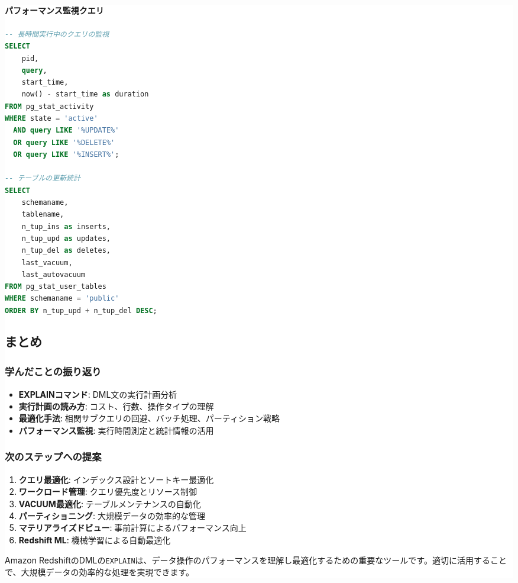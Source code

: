 #### パフォーマンス監視クエリ
```sql
-- 長時間実行中のクエリの監視
SELECT 
    pid,
    query,
    start_time,
    now() - start_time as duration
FROM pg_stat_activity
WHERE state = 'active'
  AND query LIKE '%UPDATE%'
  OR query LIKE '%DELETE%'
  OR query LIKE '%INSERT%';

-- テーブルの更新統計
SELECT 
    schemaname,
    tablename,
    n_tup_ins as inserts,
    n_tup_upd as updates,
    n_tup_del as deletes,
    last_vacuum,
    last_autovacuum
FROM pg_stat_user_tables
WHERE schemaname = 'public'
ORDER BY n_tup_upd + n_tup_del DESC;
```

## まとめ

### 学んだことの振り返り
- **EXPLAINコマンド**: DML文の実行計画分析
- **実行計画の読み方**: コスト、行数、操作タイプの理解
- **最適化手法**: 相関サブクエリの回避、バッチ処理、パーティション戦略
- **パフォーマンス監視**: 実行時間測定と統計情報の活用

### 次のステップへの提案
1. **クエリ最適化**: インデックス設計とソートキー最適化
2. **ワークロード管理**: クエリ優先度とリソース制御
3. **VACUUM最適化**: テーブルメンテナンスの自動化
4. **パーティショニング**: 大規模データの効率的な管理
5. **マテリアライズドビュー**: 事前計算によるパフォーマンス向上
6. **Redshift ML**: 機械学習による自動最適化

Amazon RedshiftのDMLの`EXPLAIN`は、データ操作のパフォーマンスを理解し最適化するための重要なツールです。適切に活用することで、大規模データの効率的な処理を実現できます。 
